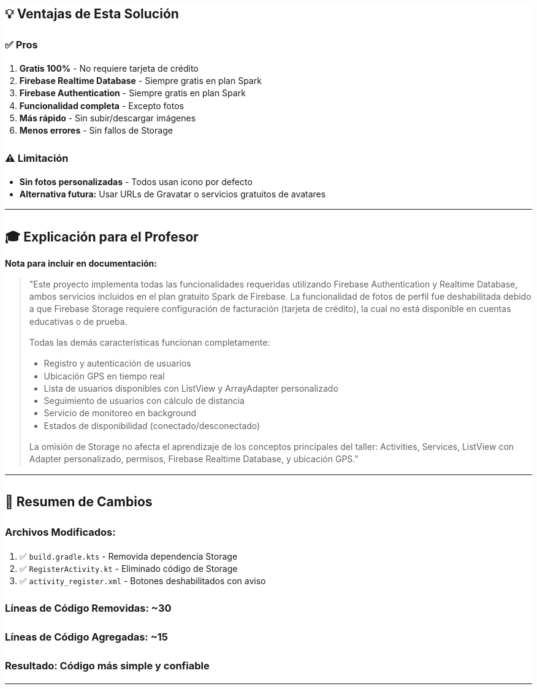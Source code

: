 ## 💡 Ventajas de Esta Solución

### ✅ Pros
1. **Gratis 100%** - No requiere tarjeta de crédito
2. **Firebase Realtime Database** - Siempre gratis en plan Spark
3. **Firebase Authentication** - Siempre gratis en plan Spark
4. **Funcionalidad completa** - Excepto fotos
5. **Más rápido** - Sin subir/descargar imágenes
6. **Menos errores** - Sin fallos de Storage

### ⚠️ Limitación
- **Sin fotos personalizadas** - Todos usan icono por defecto
- **Alternativa futura:** Usar URLs de Gravatar o servicios gratuitos de avatares

---

## 🎓 Explicación para el Profesor

**Nota para incluir en documentación:**

> "Este proyecto implementa todas las funcionalidades requeridas utilizando Firebase Authentication y Realtime Database, ambos servicios incluidos en el plan gratuito Spark de Firebase. La funcionalidad de fotos de perfil fue deshabilitada debido a que Firebase Storage requiere configuración de facturación (tarjeta de crédito), la cual no está disponible en cuentas educativas o de prueba.
>
> Todas las demás características funcionan completamente:
> - Registro y autenticación de usuarios
> - Ubicación GPS en tiempo real
> - Lista de usuarios disponibles con ListView y ArrayAdapter personalizado
> - Seguimiento de usuarios con cálculo de distancia
> - Servicio de monitoreo en background
> - Estados de disponibilidad (conectado/desconectado)
>
> La omisión de Storage no afecta el aprendizaje de los conceptos principales del taller: Activities, Services, ListView con Adapter personalizado, permisos, Firebase Realtime Database, y ubicación GPS."

---

## 📝 Resumen de Cambios

### Archivos Modificados:
1. ✅ `build.gradle.kts` - Removida dependencia Storage
2. ✅ `RegisterActivity.kt` - Eliminado código de Storage
3. ✅ `activity_register.xml` - Botones deshabilitados con aviso

### Líneas de Código Removidas: ~30
### Líneas de Código Agregadas: ~15
### Resultado: Código más simple y confiable

---
